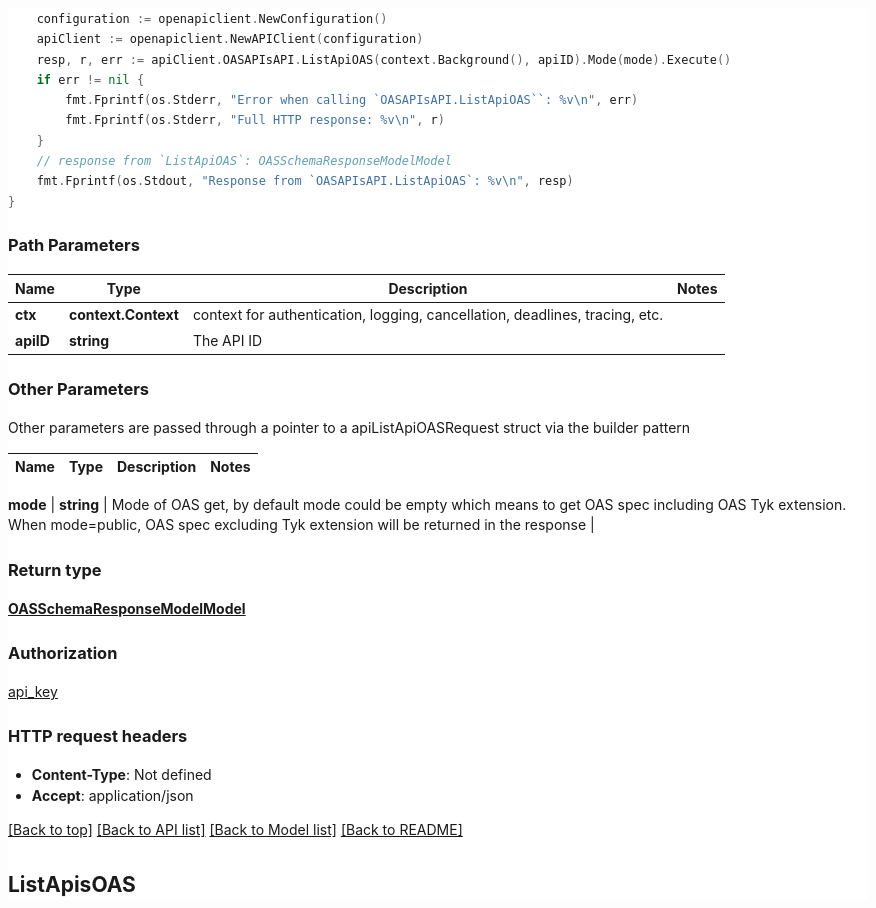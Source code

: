 ```go
    configuration := openapiclient.NewConfiguration()
    apiClient := openapiclient.NewAPIClient(configuration)
    resp, r, err := apiClient.OASAPIsAPI.ListApiOAS(context.Background(), apiID).Mode(mode).Execute()
    if err != nil {
        fmt.Fprintf(os.Stderr, "Error when calling `OASAPIsAPI.ListApiOAS``: %v\n", err)
        fmt.Fprintf(os.Stderr, "Full HTTP response: %v\n", r)
    }
    // response from `ListApiOAS`: OASSchemaResponseModelModel
    fmt.Fprintf(os.Stdout, "Response from `OASAPIsAPI.ListApiOAS`: %v\n", resp)
}
```

### Path Parameters


Name | Type | Description  | Notes
------------- | ------------- | ------------- | -------------
**ctx** | **context.Context** | context for authentication, logging, cancellation, deadlines, tracing, etc.
**apiID** | **string** | The API ID | 

### Other Parameters

Other parameters are passed through a pointer to a apiListApiOASRequest struct via the builder pattern


Name | Type | Description  | Notes
------------- | ------------- | ------------- | -------------

 **mode** | **string** | Mode of OAS get, by default mode could be empty which means to get OAS spec including OAS Tyk extension.  When mode&#x3D;public, OAS spec excluding Tyk extension will be returned in the response | 

### Return type

[**OASSchemaResponseModelModel**](OASSchemaResponseModel.md)

### Authorization

[api_key](../README.md#api_key)

### HTTP request headers

- **Content-Type**: Not defined
- **Accept**: application/json

[[Back to top]](#) [[Back to API list]](../README.md#documentation-for-api-endpoints)
[[Back to Model list]](../README.md#documentation-for-models)
[[Back to README]](../README.md)


## ListApisOAS

